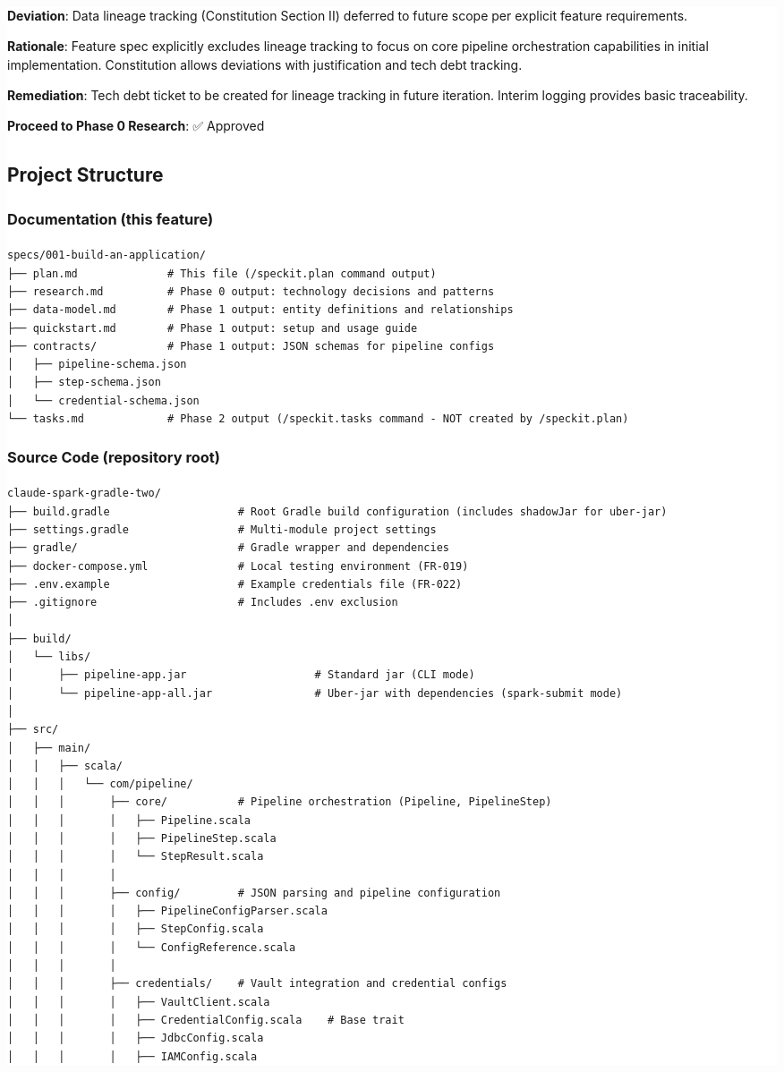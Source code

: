 **Deviation**: Data lineage tracking (Constitution Section II) deferred to future scope per explicit feature requirements.

**Rationale**: Feature spec explicitly excludes lineage tracking to focus on core pipeline orchestration capabilities in initial implementation. Constitution allows deviations with justification and tech debt tracking.

**Remediation**: Tech debt ticket to be created for lineage tracking in future iteration. Interim logging provides basic traceability.

**Proceed to Phase 0 Research**: ✅ Approved

## Project Structure

### Documentation (this feature)

```
specs/001-build-an-application/
├── plan.md              # This file (/speckit.plan command output)
├── research.md          # Phase 0 output: technology decisions and patterns
├── data-model.md        # Phase 1 output: entity definitions and relationships
├── quickstart.md        # Phase 1 output: setup and usage guide
├── contracts/           # Phase 1 output: JSON schemas for pipeline configs
│   ├── pipeline-schema.json
│   ├── step-schema.json
│   └── credential-schema.json
└── tasks.md             # Phase 2 output (/speckit.tasks command - NOT created by /speckit.plan)
```

### Source Code (repository root)

```
claude-spark-gradle-two/
├── build.gradle                    # Root Gradle build configuration (includes shadowJar for uber-jar)
├── settings.gradle                 # Multi-module project settings
├── gradle/                         # Gradle wrapper and dependencies
├── docker-compose.yml              # Local testing environment (FR-019)
├── .env.example                    # Example credentials file (FR-022)
├── .gitignore                      # Includes .env exclusion
│
├── build/
│   └── libs/
│       ├── pipeline-app.jar                    # Standard jar (CLI mode)
│       └── pipeline-app-all.jar                # Uber-jar with dependencies (spark-submit mode)
│
├── src/
│   ├── main/
│   │   ├── scala/
│   │   │   └── com/pipeline/
│   │   │       ├── core/           # Pipeline orchestration (Pipeline, PipelineStep)
│   │   │       │   ├── Pipeline.scala
│   │   │       │   ├── PipelineStep.scala
│   │   │       │   └── StepResult.scala
│   │   │       │
│   │   │       ├── config/         # JSON parsing and pipeline configuration
│   │   │       │   ├── PipelineConfigParser.scala
│   │   │       │   ├── StepConfig.scala
│   │   │       │   └── ConfigReference.scala
│   │   │       │
│   │   │       ├── credentials/    # Vault integration and credential configs
│   │   │       │   ├── VaultClient.scala
│   │   │       │   ├── CredentialConfig.scala    # Base trait
│   │   │       │   ├── JdbcConfig.scala
│   │   │       │   ├── IAMConfig.scala
```